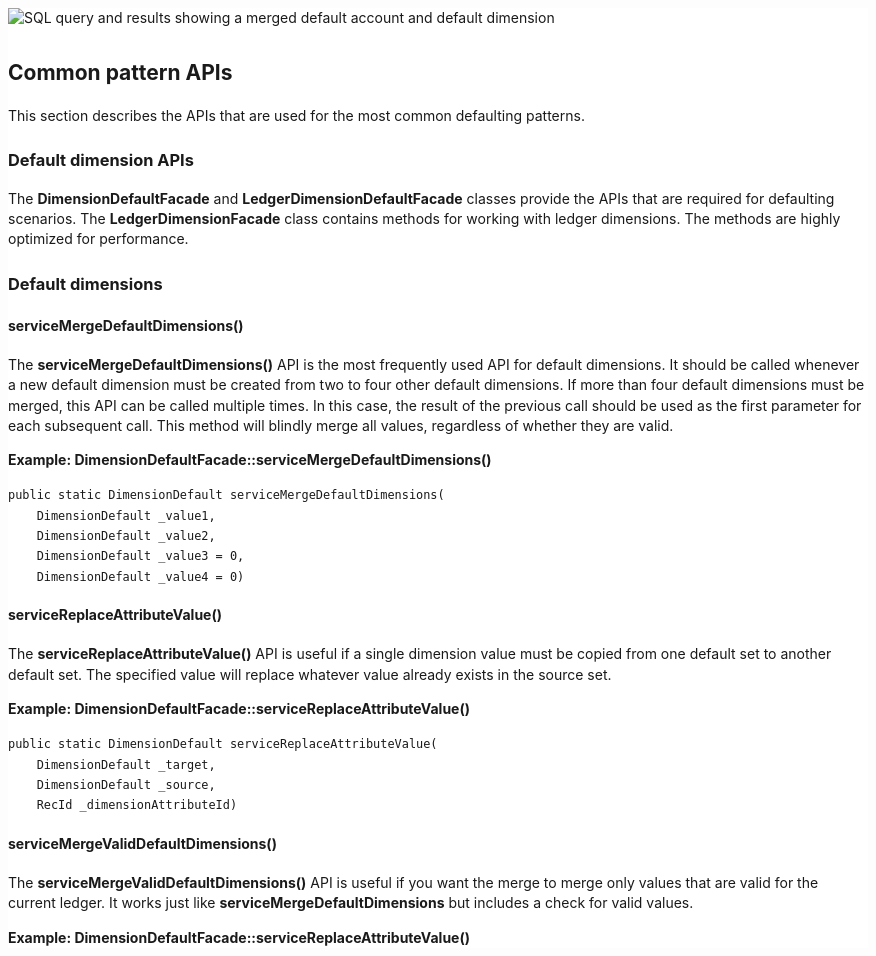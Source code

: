 ![SQL query and results showing a merged default account and default dimension](./media/DefaultDimension5-5SQLResultMerged.png "SQL query and results showing a merged default account and default dimension")

## Common pattern APIs

This section describes the APIs that are used for the most common defaulting patterns.

### Default dimension APIs

The **DimensionDefaultFacade** and **LedgerDimensionDefaultFacade** classes provide the APIs that are required for defaulting scenarios. The **LedgerDimensionFacade** class contains methods for working with ledger dimensions. The methods are highly optimized for performance.

### Default dimensions

#### serviceMergeDefaultDimensions()

The **serviceMergeDefaultDimensions()** API is the most frequently used API for default dimensions. It should be called whenever a new default dimension must be created from two to four other default dimensions. If more than four default dimensions must be merged, this API can be called multiple times. In this case, the result of the previous call should be used as the first parameter for each subsequent call. This method will blindly merge all values, regardless of whether they are valid.

**Example: DimensionDefaultFacade::serviceMergeDefaultDimensions()**

```xpp
public static DimensionDefault serviceMergeDefaultDimensions(
    DimensionDefault _value1,
    DimensionDefault _value2,
    DimensionDefault _value3 = 0,
    DimensionDefault _value4 = 0)
```

#### serviceReplaceAttributeValue()

The **serviceReplaceAttributeValue()** API is useful if a single dimension value must be copied from one default set to another default set. The specified value will replace whatever value already exists in the source set.

**Example: DimensionDefaultFacade::serviceReplaceAttributeValue()** 

```xpp
public static DimensionDefault serviceReplaceAttributeValue(
    DimensionDefault _target,
    DimensionDefault _source,
    RecId _dimensionAttributeId)
```

#### serviceMergeValidDefaultDimensions()

The **serviceMergeValidDefaultDimensions()** API is useful if you want the merge to merge only values that are valid for the current ledger. It works just like **serviceMergeDefaultDimensions** but includes a check for valid values.

**Example: DimensionDefaultFacade::serviceReplaceAttributeValue()** 
